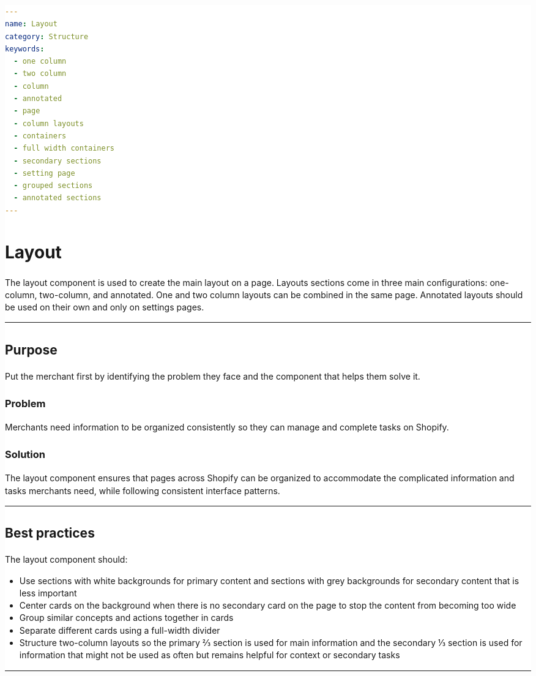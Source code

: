 ```yaml
---
name: Layout
category: Structure
keywords:
  - one column
  - two column
  - column
  - annotated
  - page
  - column layouts
  - containers
  - full width containers
  - secondary sections
  - setting page
  - grouped sections
  - annotated sections
---
```


# Layout

The layout component is used to create the main layout on a page. Layouts sections come in three main configurations: one-column, two-column, and annotated. One and two column layouts can be combined in the same page. Annotated layouts should be used on their own and only on settings pages.

---

## Purpose

Put the merchant first by identifying the problem they face and the component that helps them solve it.

### Problem

Merchants need information to be organized consistently so they can manage and complete tasks on Shopify.

### Solution

The layout component ensures that pages across Shopify can be organized to accommodate the complicated information and tasks merchants need, while following consistent interface patterns.

---

## Best practices

The layout component should:

- Use sections with white backgrounds for primary content and sections with grey backgrounds for secondary content that is less important
- Center cards on the background when there is no secondary card on the page to stop the content from becoming too wide
- Group similar concepts and actions together in cards
- Separate different cards using a full-width divider
- Structure two-column layouts so the primary ⅔ section is used for main information and the secondary ⅓ section is used for information that might not be used as often but remains helpful for context or secondary tasks

---